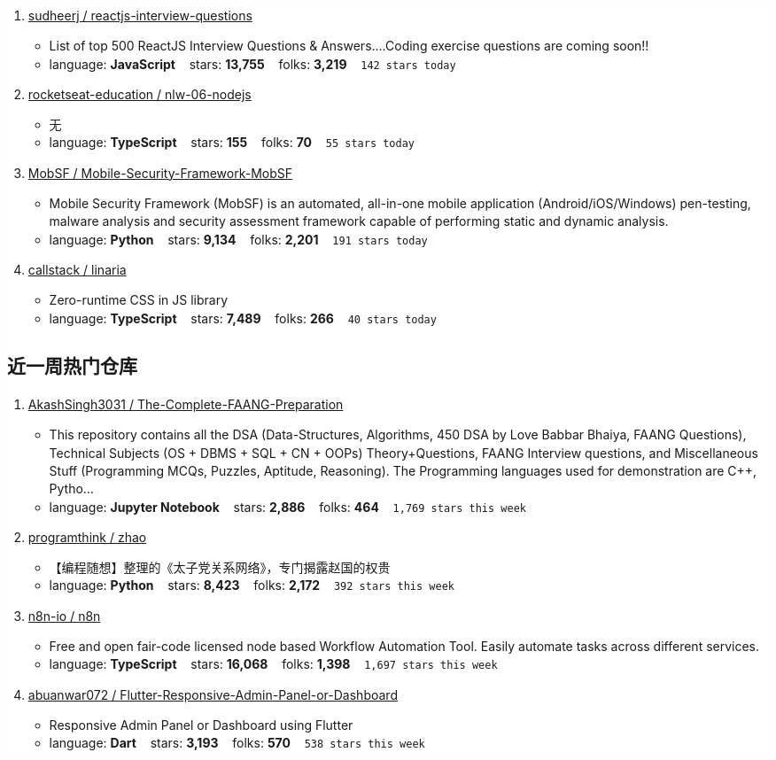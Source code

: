 1. [sudheerj / reactjs-interview-questions](https://github.com/sudheerj/reactjs-interview-questions)
    - List of top 500 ReactJS Interview Questions & Answers....Coding exercise questions are coming soon!!
    - language: **JavaScript** &nbsp;&nbsp; stars: **13,755** &nbsp;&nbsp; folks: **3,219**  &nbsp;&nbsp; `142 stars today`

1. [rocketseat-education / nlw-06-nodejs](https://github.com/rocketseat-education/nlw-06-nodejs)
    - 无
    - language: **TypeScript** &nbsp;&nbsp; stars: **155** &nbsp;&nbsp; folks: **70**  &nbsp;&nbsp; `55 stars today`

1. [MobSF / Mobile-Security-Framework-MobSF](https://github.com/MobSF/Mobile-Security-Framework-MobSF)
    - Mobile Security Framework (MobSF) is an automated, all-in-one mobile application (Android/iOS/Windows) pen-testing, malware analysis and security assessment framework capable of performing static and dynamic analysis.
    - language: **Python** &nbsp;&nbsp; stars: **9,134** &nbsp;&nbsp; folks: **2,201**  &nbsp;&nbsp; `191 stars today`

1. [callstack / linaria](https://github.com/callstack/linaria)
    - Zero-runtime CSS in JS library
    - language: **TypeScript** &nbsp;&nbsp; stars: **7,489** &nbsp;&nbsp; folks: **266**  &nbsp;&nbsp; `40 stars today`


## 近一周热门仓库

1. [AkashSingh3031 / The-Complete-FAANG-Preparation](https://github.com/AkashSingh3031/The-Complete-FAANG-Preparation)
    - This repository contains all the DSA (Data-Structures, Algorithms, 450 DSA by Love Babbar Bhaiya, FAANG Questions), Technical Subjects (OS + DBMS + SQL + CN + OOPs) Theory+Questions, FAANG Interview questions, and Miscellaneous Stuff (Programming MCQs, Puzzles, Aptitude, Reasoning). The Programming languages used for demonstration are C++, Pytho…
    - language: **Jupyter Notebook** &nbsp;&nbsp; stars: **2,886** &nbsp;&nbsp; folks: **464**  &nbsp;&nbsp; `1,769 stars this week`

1. [programthink / zhao](https://github.com/programthink/zhao)
    - 【编程随想】整理的《太子党关系网络》，专门揭露赵国的权贵
    - language: **Python** &nbsp;&nbsp; stars: **8,423** &nbsp;&nbsp; folks: **2,172**  &nbsp;&nbsp; `392 stars this week`

1. [n8n-io / n8n](https://github.com/n8n-io/n8n)
    - Free and open fair-code licensed node based Workflow Automation Tool. Easily automate tasks across different services.
    - language: **TypeScript** &nbsp;&nbsp; stars: **16,068** &nbsp;&nbsp; folks: **1,398**  &nbsp;&nbsp; `1,697 stars this week`

1. [abuanwar072 / Flutter-Responsive-Admin-Panel-or-Dashboard](https://github.com/abuanwar072/Flutter-Responsive-Admin-Panel-or-Dashboard)
    - Responsive Admin Panel or Dashboard using Flutter
    - language: **Dart** &nbsp;&nbsp; stars: **3,193** &nbsp;&nbsp; folks: **570**  &nbsp;&nbsp; `538 stars this week`
